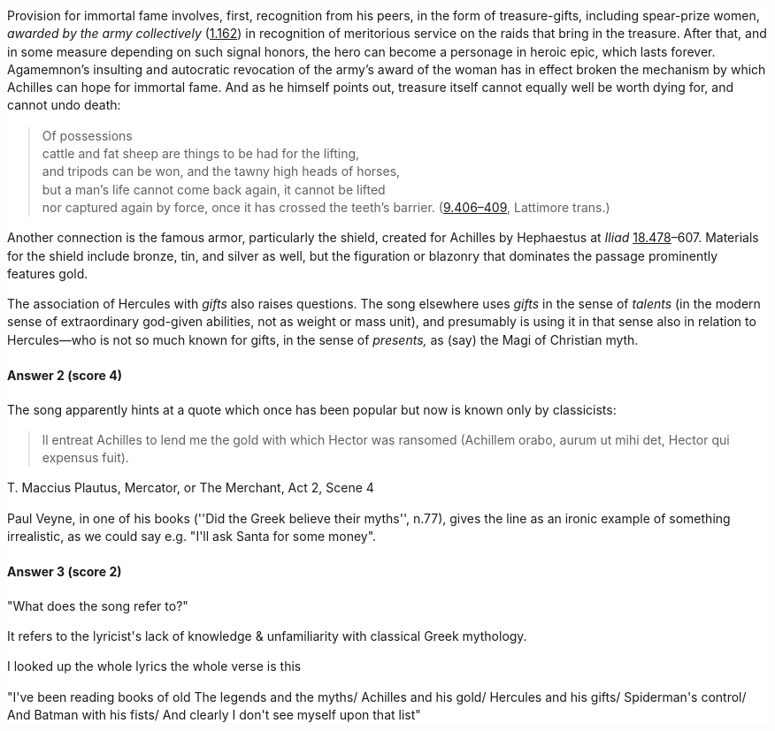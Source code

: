 Provision for immortal fame involves, first, recognition from his peers, in the form of treasure-gifts, including spear-prize women, <em>awarded by the army collectively</em> (<a href="http://www.perseus.tufts.edu/hopper/text?doc=Perseus%3Atext%3A1999.01.0134%3Abook%3D1%3Acard%3D130" rel="noreferrer">1.162</a>) in recognition of meritorious service on the raids that bring in the treasure. After that, and in some measure depending on such signal honors, the hero can become a personage in heroic epic, which lasts forever. Agamemnon&rsquo;s insulting and autocratic revocation of the army&rsquo;s award of the woman has in effect broken the mechanism by which Achilles can hope for immortal fame. And as he himself points out, treasure itself cannot equally well be worth dying for, and cannot undo death:  

<blockquote>
  <p>Of possessions<br>
  cattle and fat sheep are things to be had for the lifting, <br>
  and tripods can be won, and the tawny high heads of horses, <br>
  but a man’s life cannot come back again, it cannot be lifted<br>
  nor captured again by force, once it has crossed the teeth’s barrier. (<a href="http://www.perseus.tufts.edu/hopper/text?doc=Perseus%3Atext%3A1999.01.0134%3Abook%3D9%3Acard%3D374" rel="noreferrer">9.406&ndash;409</a>, Lattimore trans.)</p>
</blockquote>

Another connection is the famous armor, particularly the shield, created for Achilles by Hephaestus at <em>Iliad</em> <a href="http://www.perseus.tufts.edu/hopper/text?doc=Perseus%3Atext%3A1999.01.0134%3Abook%3D18%3Acard%3D462" rel="noreferrer">18.478</a>–607. Materials for the shield include bronze, tin, and silver as well, but the figuration or blazonry that dominates the passage prominently features gold.  

The association of Hercules with <em>gifts</em> also raises questions. The song elsewhere uses <em>gifts</em> in the sense of <em>talents</em> (in the modern sense of extraordinary god-given abilities, not as weight or mass unit), and presumably is using it in that sense also in relation to Hercules&mdash;who is not so much known for gifts, in the sense of <em>presents,</em> as (say) the Magi of Christian myth.  

#### Answer 2 (score 4)
The song apparently hints at a quote which once has been popular but now  is  known only by classicists:  

<blockquote>
  <p>ll entreat Achilles to lend me the gold with which Hector was ransomed
  (Achillem orabo, aurum ut mihi det, Hector qui expensus fuit).</p>
</blockquote>

T. Maccius Plautus, Mercator, or The Merchant, Act 2, Scene 4   

Paul Veyne, in one of his books (''Did the Greek believe their myths'', n.77), gives the line as an ironic example of something irrealistic, as we could say e.g. "I'll ask Santa for some money".  

#### Answer 3 (score 2)
"What does the song refer to?"  

It refers to the lyricist's lack of knowledge &amp; unfamiliarity with classical Greek mythology.  

I looked up the whole lyrics the whole verse is this   

<p>"I've been reading books of old
The legends and the myths/ 
Achilles and his gold/ 
Hercules and his gifts/ 
Spiderman's control/ 
And Batman with his fists/ 
And clearly I don't see myself upon that list"</p>
